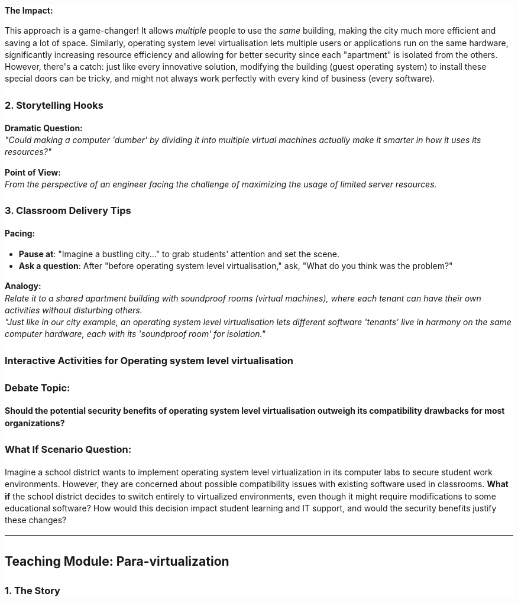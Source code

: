 **The Impact:**

This approach is a game-changer! It allows *multiple* people to use the *same* building, making the city much more efficient and saving a lot of space. Similarly, operating system level virtualisation lets multiple users or applications run on the same hardware, significantly increasing resource efficiency and allowing for better security since each "apartment" is isolated from the others. However, there's a catch: just like every innovative solution, modifying the building (guest operating system) to install these special doors can be tricky, and might not always work perfectly with every kind of business (every software). 

### 2. Storytelling Hooks

**Dramatic Question:**  
*"Could making a computer 'dumber' by dividing it into multiple virtual machines actually make it smarter in how it uses its resources?"*

**Point of View:**  
*From the perspective of an engineer facing the challenge of maximizing the usage of limited server resources.*

### 3. Classroom Delivery Tips

**Pacing:**  
- **Pause at**: "Imagine a bustling city..." to grab students' attention and set the scene.  
- **Ask a question**: After "before operating system level virtualisation," ask, "What do you think was the problem?"

**Analogy:**  
*Relate it to a shared apartment building with soundproof rooms (virtual machines), where each tenant can have their own activities without disturbing others.*  
*"Just like in our city example, an operating system level virtualisation lets different software 'tenants' live in harmony on the same computer hardware, each with its 'soundproof room' for isolation."*

### Interactive Activities for Operating system level virtualisation
### Debate Topic:

**Should the potential security benefits of operating system level virtualisation outweigh its compatibility drawbacks for most organizations?**

### What If Scenario Question:

Imagine a school district wants to implement operating system level virtualization in its computer labs to secure student work environments. However, they are concerned about possible compatibility issues with existing software used in classrooms. **What if** the school district decides to switch entirely to virtualized environments, even though it might require modifications to some educational software? How would this decision impact student learning and IT support, and would the security benefits justify these changes?


---

## Teaching Module: Para-virtualization
### 1. The Story

